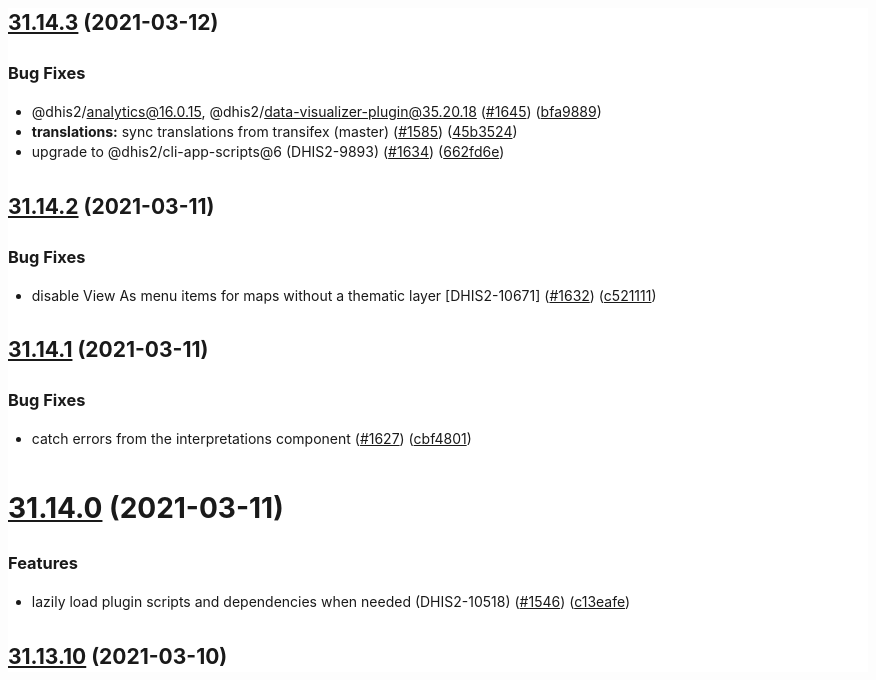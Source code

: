 ## [31.14.3](https://github.com/dhis2/dashboard-app/compare/v31.14.2...v31.14.3) (2021-03-12)


### Bug Fixes

* @dhis2/analytics@16.0.15, @dhis2/data-visualizer-plugin@35.20.18 ([#1645](https://github.com/dhis2/dashboard-app/issues/1645)) ([bfa9889](https://github.com/dhis2/dashboard-app/commit/bfa9889865b31deebe5f71d0afb1ece65478c8ca))
* **translations:** sync translations from transifex (master) ([#1585](https://github.com/dhis2/dashboard-app/issues/1585)) ([45b3524](https://github.com/dhis2/dashboard-app/commit/45b35248630ffad48bc9597c2dc97e9ecee1c1b6))
* upgrade to @dhis2/cli-app-scripts@6 (DHIS2-9893) ([#1634](https://github.com/dhis2/dashboard-app/issues/1634)) ([662fd6e](https://github.com/dhis2/dashboard-app/commit/662fd6e6a4e8b0418a21acd7238fad8d1df5dcb5))

## [31.14.2](https://github.com/dhis2/dashboard-app/compare/v31.14.1...v31.14.2) (2021-03-11)


### Bug Fixes

* disable View As menu items for maps without a thematic layer [DHIS2-10671] ([#1632](https://github.com/dhis2/dashboard-app/issues/1632)) ([c521111](https://github.com/dhis2/dashboard-app/commit/c521111c23847f336b16cc270568438743530c83))

## [31.14.1](https://github.com/dhis2/dashboard-app/compare/v31.14.0...v31.14.1) (2021-03-11)


### Bug Fixes

* catch errors from the interpretations component ([#1627](https://github.com/dhis2/dashboard-app/issues/1627)) ([cbf4801](https://github.com/dhis2/dashboard-app/commit/cbf4801457326227e9ebe2d6ce39fa7ad21647e0))

# [31.14.0](https://github.com/dhis2/dashboard-app/compare/v31.13.10...v31.14.0) (2021-03-11)


### Features

* lazily load plugin scripts and dependencies when needed (DHIS2-10518) ([#1546](https://github.com/dhis2/dashboard-app/issues/1546)) ([c13eafe](https://github.com/dhis2/dashboard-app/commit/c13eafee33a1f13636bdd80f4dfe5e1107e97322))

## [31.13.10](https://github.com/dhis2/dashboard-app/compare/v31.13.9...v31.13.10) (2021-03-10)

